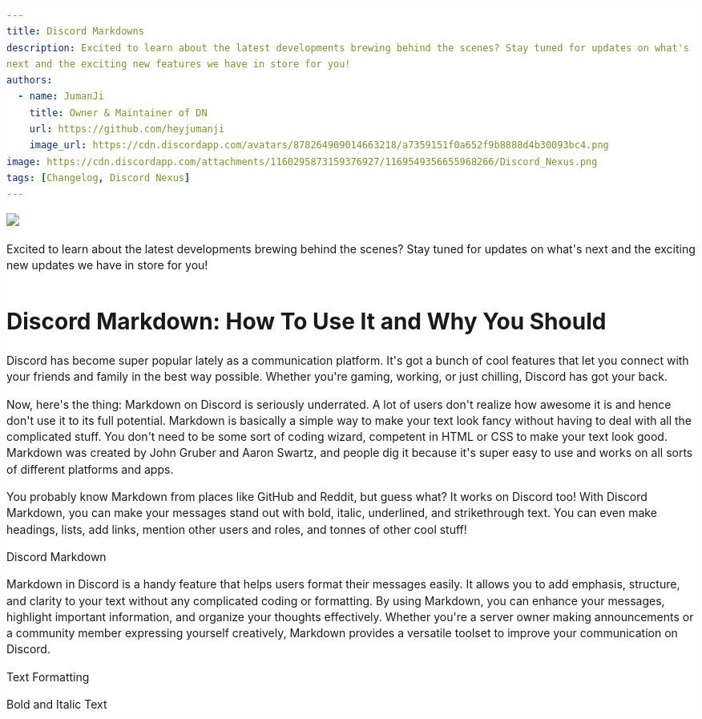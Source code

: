 ```yaml
---
title: Discord Markdowns
description: Excited to learn about the latest developments brewing behind the scenes? Stay tuned for updates on what's next and the exciting new features we have in store for you!
authors:
  - name: JumanJi
    title: Owner & Maintainer of DN
    url: https://github.com/heyjumanji
    image_url: https://cdn.discordapp.com/avatars/878264909014663218/a7359151f0a652f9b8888d4b30093bc4.png
image: https://cdn.discordapp.com/attachments/1160295873159376927/1169549356655968266/Discord_Nexus.png
tags: [Changelog, Discord Nexus]
---
```


![](https://cdn.discordapp.com/attachments/1160295873159376927/1169549356655968266/Discord_Nexus.png)

Excited to learn about the latest developments brewing behind the scenes? Stay tuned for updates on what's next and the exciting new updates we have in store for you!



# Discord Markdown: How To Use It and Why You Should

Discord has become super popular lately as a communication platform. It's got a bunch of cool features that let you connect with your friends and family in the best way possible. Whether you're gaming, working, or just chilling, Discord has got your back.

Now, here's the thing: Markdown on Discord is seriously underrated. A lot of users don't realize how awesome it is and hence don't use it to its full potential. Markdown is basically a simple way to make your text look fancy without having to deal with all the complicated stuff. You don't need to be some sort of coding wizard, competent in HTML or CSS to make your text look good. Markdown was created by John Gruber and Aaron Swartz, and people dig it because it's super easy to use and works on all sorts of different platforms and apps.

You probably know Markdown from places like GitHub and Reddit, but guess what? It works on Discord too! With Discord Markdown, you can make your messages stand out with bold, italic, underlined, and strikethrough text. You can even make headings, lists, add links, mention other users and roles, and tonnes of other cool stuff!

Discord Markdown

Markdown in Discord is a handy feature that helps users format their messages easily. It allows you to add emphasis, structure, and clarity to your text without any complicated coding or formatting. By using Markdown, you can enhance your messages, highlight important information, and organize your thoughts effectively. Whether you're a server owner making announcements or a community member expressing yourself creatively, Markdown provides a versatile toolset to improve your communication on Discord.

Text Formatting

Bold and Italic Text
